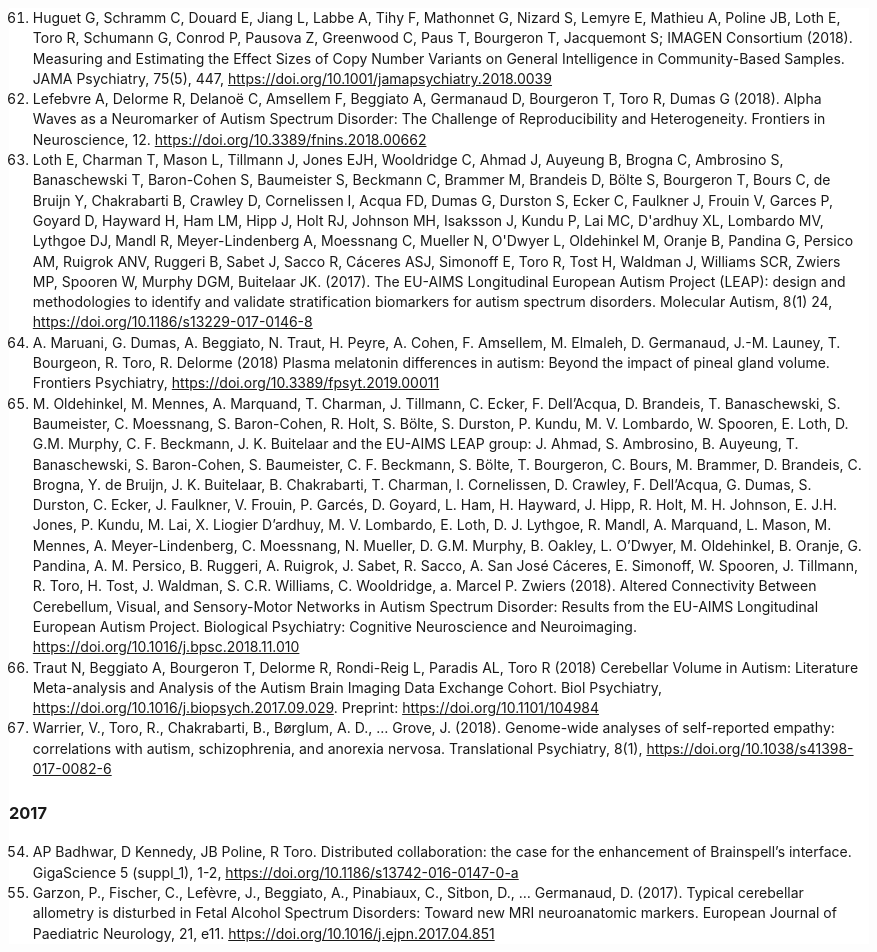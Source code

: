 61. Huguet G, Schramm C, Douard E, Jiang L, Labbe A, Tihy F, Mathonnet G, Nizard S, Lemyre E, Mathieu A, Poline JB, Loth E, Toro R, Schumann G, Conrod P, Pausova Z, Greenwood C, Paus T, Bourgeron T, Jacquemont S; IMAGEN Consortium (2018). Measuring and Estimating the Effect Sizes of Copy Number Variants on General Intelligence in Community-Based Samples. JAMA Psychiatry, 75(5), 447, https://doi.org/10.1001/jamapsychiatry.2018.0039
60. Lefebvre A, Delorme R, Delanoë C, Amsellem F, Beggiato A, Germanaud D, Bourgeron T, Toro R, Dumas G (2018). Alpha Waves as a Neuromarker of Autism Spectrum Disorder: The Challenge of Reproducibility and Heterogeneity. Frontiers in Neuroscience, 12. https://doi.org/10.3389/fnins.2018.00662
59. Loth E, Charman T, Mason L, Tillmann J, Jones EJH, Wooldridge C, Ahmad J, Auyeung B, Brogna C, Ambrosino S, Banaschewski T, Baron-Cohen S, Baumeister S, Beckmann C, Brammer M, Brandeis D, Bölte S, Bourgeron T, Bours C, de Bruijn Y, Chakrabarti B, Crawley D, Cornelissen I, Acqua FD, Dumas G, Durston S, Ecker C, Faulkner J, Frouin V, Garces P, Goyard D, Hayward H, Ham LM, Hipp J, Holt RJ, Johnson MH, Isaksson J, Kundu P, Lai MC, D'ardhuy XL, Lombardo MV, Lythgoe DJ, Mandl R, Meyer-Lindenberg A, Moessnang C, Mueller N, O'Dwyer L, Oldehinkel M, Oranje B, Pandina G, Persico AM, Ruigrok ANV, Ruggeri B, Sabet J, Sacco R, Cáceres ASJ, Simonoff E, Toro R, Tost H, Waldman J, Williams SCR, Zwiers MP, Spooren W, Murphy DGM, Buitelaar JK. (2017). The EU-AIMS Longitudinal European Autism Project (LEAP): design and methodologies to identify and validate stratification biomarkers for autism spectrum disorders. Molecular Autism, 8(1) 24, https://doi.org/10.1186/s13229-017-0146-8
58. A. Maruani, G. Dumas, A. Beggiato, N. Traut, H. Peyre, A. Cohen, F. Amsellem, M. Elmaleh, D. Germanaud, J.-M. Launey, T. Bourgeon, R. Toro, R. Delorme (2018) Plasma melatonin differences in autism: Beyond the impact of pineal gland volume. Frontiers Psychiatry, https://doi.org/10.3389/fpsyt.2019.00011
57. M. Oldehinkel, M. Mennes, A. Marquand, T. Charman, J. Tillmann, C. Ecker, F. Dell’Acqua, D. Brandeis, T. Banaschewski, S. Baumeister, C. Moessnang, S. Baron-Cohen, R. Holt, S. Bölte, S. Durston, P. Kundu, M. V. Lombardo, W. Spooren, E. Loth, D. G.M. Murphy, C. F. Beckmann, J. K. Buitelaar and the EU-AIMS LEAP group: J. Ahmad, S. Ambrosino, B. Auyeung, T. Banaschewski, S. Baron-Cohen, S. Baumeister, C. F. Beckmann, S. Bölte, T. Bourgeron, C. Bours, M. Brammer, D. Brandeis, C. Brogna, Y. de Bruijn, J. K. Buitelaar, B. Chakrabarti, T. Charman, I. Cornelissen, D. Crawley, F. Dell’Acqua, G. Dumas, S. Durston, C. Ecker, J. Faulkner, V. Frouin, P. Garcés, D. Goyard, L. Ham, H. Hayward, J. Hipp, R. Holt, M. H. Johnson, E. J.H. Jones, P. Kundu, M. Lai, X. Liogier D’ardhuy, M. V. Lombardo, E. Loth, D. J. Lythgoe, R. Mandl, A. Marquand, L. Mason, M. Mennes, A. Meyer-Lindenberg, C. Moessnang, N. Mueller, D. G.M. Murphy, B. Oakley, L. O’Dwyer, M. Oldehinkel, B. Oranje, G. Pandina, A. M. Persico, B. Ruggeri, A. Ruigrok, J. Sabet, R. Sacco, A. San José Cáceres, E. Simonoff, W. Spooren, J. Tillmann, R. Toro, H. Tost, J. Waldman, S. C.R. Williams, C. Wooldridge, a. Marcel P. Zwiers (2018). Altered Connectivity Between Cerebellum, Visual, and Sensory-Motor Networks in Autism Spectrum Disorder: Results from the EU-AIMS Longitudinal European Autism Project. Biological Psychiatry: Cognitive Neuroscience and Neuroimaging. https://doi.org/10.1016/j.bpsc.2018.11.010
56. Traut N, Beggiato A, Bourgeron T, Delorme R, Rondi-Reig L, Paradis AL, Toro R (2018) Cerebellar Volume in Autism: Literature Meta-analysis and Analysis of the Autism Brain Imaging Data Exchange Cohort. Biol Psychiatry, https://doi.org/10.1016/j.biopsych.2017.09.029. Preprint: https://doi.org/10.1101/104984
55. Warrier, V., Toro, R., Chakrabarti, B., Børglum, A. D., … Grove, J. (2018). Genome-wide analyses of self-reported empathy: correlations with autism, schizophrenia, and anorexia nervosa. Translational Psychiatry, 8(1), https://doi.org/10.1038/s41398-017-0082-6

### 2017
54. AP Badhwar, D Kennedy, JB Poline, R Toro. Distributed collaboration: the case for the enhancement of Brainspell’s interface. GigaScience 5 (suppl_1), 1-2, https://doi.org/10.1186/s13742-016-0147-0-a
53. Garzon, P., Fischer, C., Lefèvre, J., Beggiato, A., Pinabiaux, C., Sitbon, D., … Germanaud, D. (2017). Typical cerebellar allometry is disturbed in Fetal Alcohol Spectrum Disorders: Toward new MRI neuroanatomic markers. European Journal of Paediatric Neurology, 21, e11. https://doi.org/10.1016/j.ejpn.2017.04.851